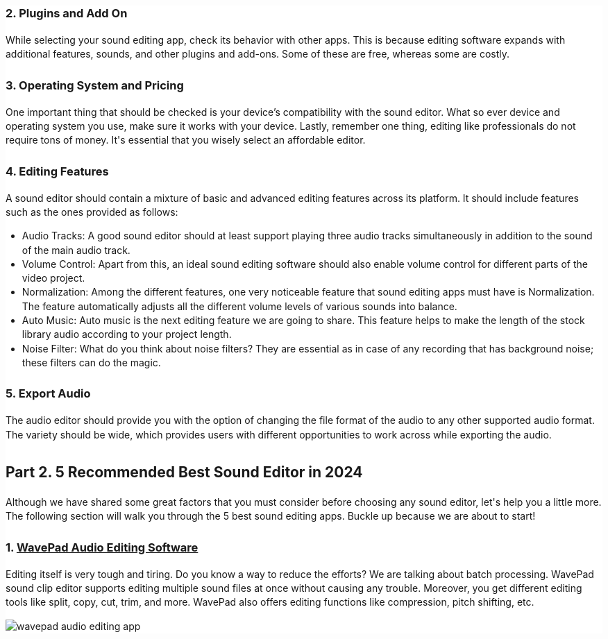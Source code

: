 ### 2\. Plugins and Add On

While selecting your sound editing app, check its behavior with other apps. This is because editing software expands with additional features, sounds, and other plugins and add-ons. Some of these are free, whereas some are costly.

### 3\. Operating System and Pricing

One important thing that should be checked is your device’s compatibility with the sound editor. What so ever device and operating system you use, make sure it works with your device. Lastly, remember one thing, editing like professionals do not require tons of money. It's essential that you wisely select an affordable editor.

### 4\. Editing Features

A sound editor should contain a mixture of basic and advanced editing features across its platform. It should include features such as the ones provided as follows:

* Audio Tracks: A good sound editor should at least support playing three audio tracks simultaneously in addition to the sound of the main audio track.
* Volume Control: Apart from this, an ideal sound editing software should also enable volume control for different parts of the video project.
* Normalization: Among the different features, one very noticeable feature that sound editing apps must have is Normalization. The feature automatically adjusts all the different volume levels of various sounds into balance.
* Auto Music: Auto music is the next editing feature we are going to share. This feature helps to make the length of the stock library audio according to your project length.
* Noise Filter: What do you think about noise filters? They are essential as in case of any recording that has background noise; these filters can do the magic.

### 5\. Export Audio

The audio editor should provide you with the option of changing the file format of the audio to any other supported audio format. The variety should be wide, which provides users with different opportunities to work across while exporting the audio.

## Part 2\. 5 Recommended Best Sound Editor in 2024

Although we have shared some great factors that you must consider before choosing any sound editor, let's help you a little more. The following section will walk you through the 5 best sound editing apps. Buckle up because we are about to start!

### 1\. [WavePad Audio Editing Software](https://www.nch.com.au/wavepad/index.html)

Editing itself is very tough and tiring. Do you know a way to reduce the efforts? We are talking about batch processing. WavePad sound clip editor supports editing multiple sound files at once without causing any trouble. Moreover, you get different editing tools like split, copy, cut, trim, and more. WavePad also offers editing functions like compression, pitch shifting, etc.

![wavepad audio editing app](https://images.wondershare.com/filmora/article-images/2022/best-sound-editor-1.jpg)
